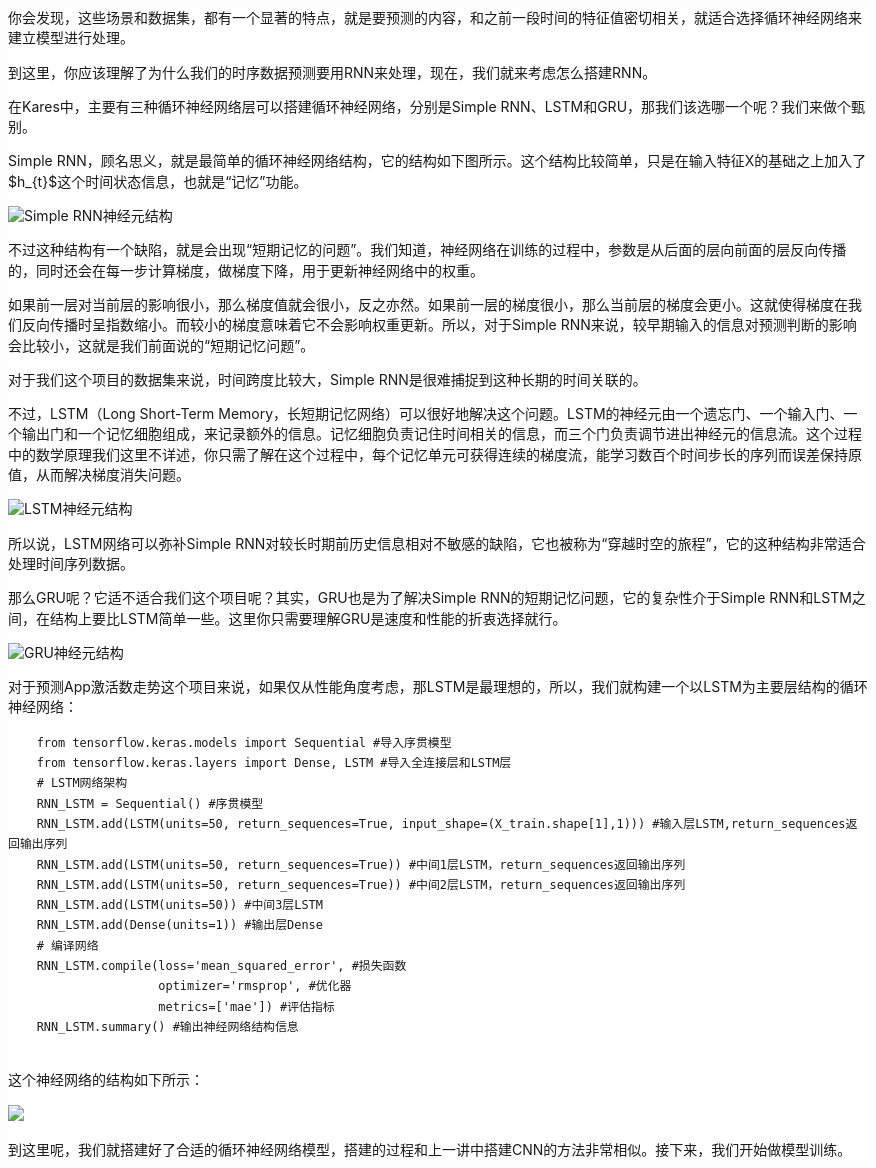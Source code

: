 你会发现，这些场景和数据集，都有一个显著的特点，就是要预测的内容，和之前一段时间的特征值密切相关，就适合选择循环神经网络来建立模型进行处理。

到这里，你应该理解了为什么我们的时序数据预测要用RNN来处理，现在，我们就来考虑怎么搭建RNN。

在Kares中，主要有三种循环神经网络层可以搭建循环神经网络，分别是Simple RNN、LSTM和GRU，那我们该选哪一个呢？我们来做个甄别。

Simple RNN，顾名思义，就是最简单的循环神经网络结构，它的结构如下图所示。这个结构比较简单，只是在输入特征X的基础之上加入了\$h\_\{t\}\$这个时间状态信息，也就是“记忆”功能。

![](/images/零基础实战机器学习/03.业务场景闯关篇/resourceimage7bf07b5b14a9f68dfe7ce36d8d981269aef0.jpg "Simple RNN神经元结构")

不过这种结构有一个缺陷，就是会出现“短期记忆的问题”。我们知道，神经网络在训练的过程中，参数是从后面的层向前面的层反向传播的，同时还会在每一步计算梯度，做梯度下降，用于更新神经网络中的权重。

如果前一层对当前层的影响很小，那么梯度值就会很小，反之亦然。如果前一层的梯度很小，那么当前层的梯度会更小。这就使得梯度在我们反向传播时呈指数缩小。而较小的梯度意味着它不会影响权重更新。所以，对于Simple RNN来说，较早期输入的信息对预测判断的影响会比较小，这就是我们前面说的“短期记忆问题”。

对于我们这个项目的数据集来说，时间跨度比较大，Simple RNN是很难捕捉到这种长期的时间关联的。

不过，LSTM（Long Short-Term Memory，长短期记忆网络）可以很好地解决这个问题。LSTM的神经元由一个遗忘门、一个输入门、一个输出门和一个记忆细胞组成，来记录额外的信息。记忆细胞负责记住时间相关的信息，而三个门负责调节进出神经元的信息流。这个过程中的数学原理我们这里不详述，你只需了解在这个过程中，每个记忆单元可获得连续的梯度流，能学习数百个时间步长的序列而误差保持原值，从而解决梯度消失问题。

![](/images/零基础实战机器学习/03.业务场景闯关篇/resourceimage0ea90e776737ea64ede63bd0e8ecd7f6e1a9.png "LSTM神经元结构")

所以说，LSTM网络可以弥补Simple RNN对较长时期前历史信息相对不敏感的缺陷，它也被称为“穿越时空的旅程”，它的这种结构非常适合处理时间序列数据。

那么GRU呢？它适不适合我们这个项目呢？其实，GRU也是为了解决Simple RNN的短期记忆问题，它的复杂性介于Simple RNN和LSTM之间，在结构上要比LSTM简单一些。这里你只需要理解GRU是速度和性能的折衷选择就行。

![](/images/零基础实战机器学习/03.业务场景闯关篇/resourceimagecf9bcfb58909c2379995800968e4f0084c9b.jpg "GRU神经元结构")

对于预测App激活数走势这个项目来说，如果仅从性能角度考虑，那LSTM是最理想的，所以，我们就构建一个以LSTM为主要层结构的循环神经网络：

```
    from tensorflow.keras.models import Sequential #导入序贯模型
    from tensorflow.keras.layers import Dense, LSTM #导入全连接层和LSTM层
    # LSTM网络架构
    RNN_LSTM = Sequential() #序贯模型
    RNN_LSTM.add(LSTM(units=50, return_sequences=True, input_shape=(X_train.shape[1],1))) #输入层LSTM,return_sequences返回输出序列
    RNN_LSTM.add(LSTM(units=50, return_sequences=True)) #中间1层LSTM，return_sequences返回输出序列
    RNN_LSTM.add(LSTM(units=50, return_sequences=True)) #中间2层LSTM，return_sequences返回输出序列
    RNN_LSTM.add(LSTM(units=50)) #中间3层LSTM
    RNN_LSTM.add(Dense(units=1)) #输出层Dense
    # 编译网络
    RNN_LSTM.compile(loss='mean_squared_error', #损失函数
                     optimizer='rmsprop', #优化器
                     metrics=['mae']) #评估指标
    RNN_LSTM.summary() #输出神经网络结构信息
    

```

这个神经网络的结构如下所示：

![](/images/零基础实战机器学习/03.业务场景闯关篇/resourceimage69d069384c44a82fyy05b5abf72a2e6829d0.png)

到这里呢，我们就搭建好了合适的循环神经网络模型，搭建的过程和上一讲中搭建CNN的方法非常相似。接下来，我们开始做模型训练。
